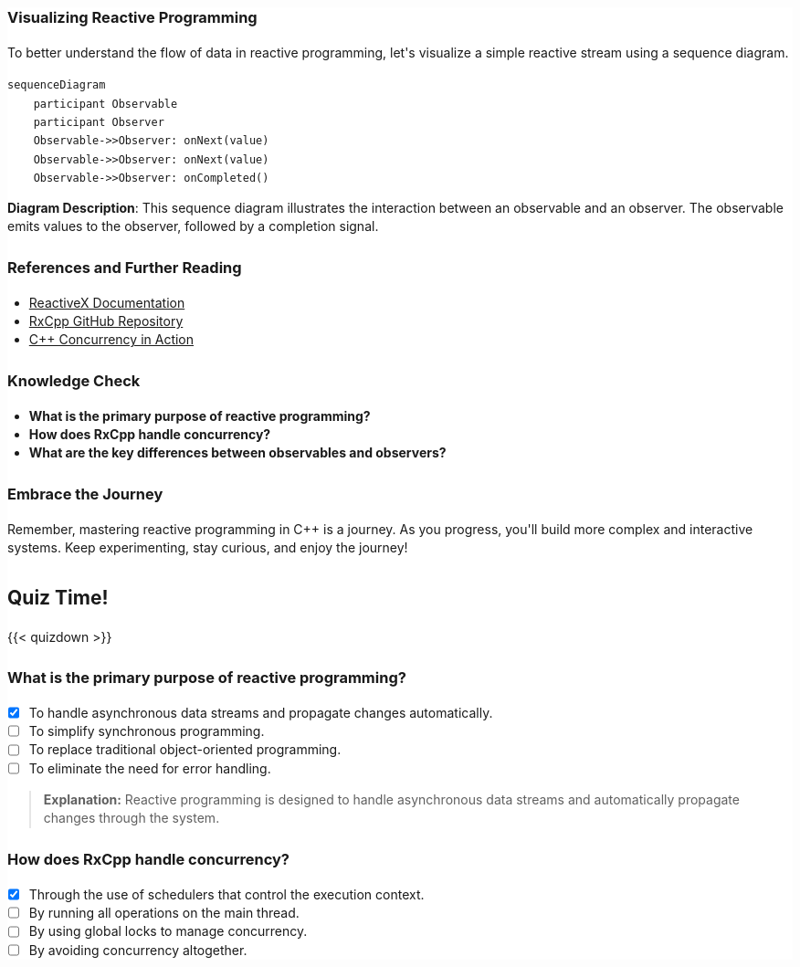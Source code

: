 ### Visualizing Reactive Programming

To better understand the flow of data in reactive programming, let's visualize a simple reactive stream using a sequence diagram.

```mermaid
sequenceDiagram
    participant Observable
    participant Observer
    Observable->>Observer: onNext(value)
    Observable->>Observer: onNext(value)
    Observable->>Observer: onCompleted()
```

**Diagram Description**: This sequence diagram illustrates the interaction between an observable and an observer. The observable emits values to the observer, followed by a completion signal.

### References and Further Reading

- [ReactiveX Documentation](http://reactivex.io/documentation/observable.html)
- [RxCpp GitHub Repository](https://github.com/ReactiveX/RxCpp)
- [C++ Concurrency in Action](https://www.manning.com/books/c-plus-plus-concurrency-in-action)

### Knowledge Check

- **What is the primary purpose of reactive programming?**
- **How does RxCpp handle concurrency?**
- **What are the key differences between observables and observers?**

### Embrace the Journey

Remember, mastering reactive programming in C++ is a journey. As you progress, you'll build more complex and interactive systems. Keep experimenting, stay curious, and enjoy the journey!

## Quiz Time!

{{< quizdown >}}

### What is the primary purpose of reactive programming?

- [x] To handle asynchronous data streams and propagate changes automatically.
- [ ] To simplify synchronous programming.
- [ ] To replace traditional object-oriented programming.
- [ ] To eliminate the need for error handling.

> **Explanation:** Reactive programming is designed to handle asynchronous data streams and automatically propagate changes through the system.

### How does RxCpp handle concurrency?

- [x] Through the use of schedulers that control the execution context.
- [ ] By running all operations on the main thread.
- [ ] By using global locks to manage concurrency.
- [ ] By avoiding concurrency altogether.
